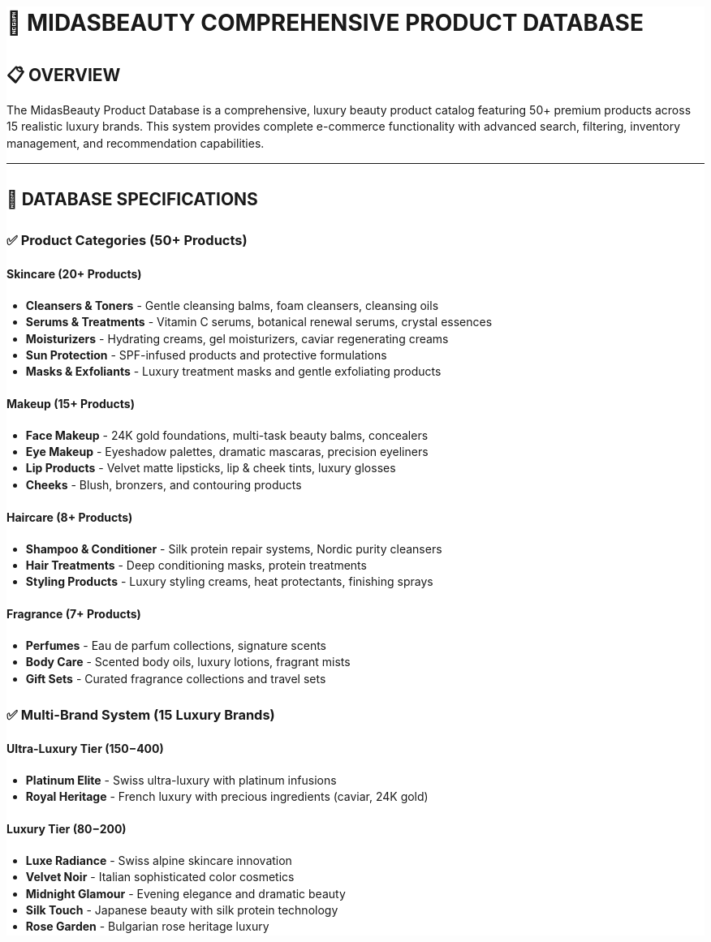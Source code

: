 # 💎 **MIDASBEAUTY COMPREHENSIVE PRODUCT DATABASE**

## 📋 **OVERVIEW**

The MidasBeauty Product Database is a comprehensive, luxury beauty product catalog featuring 50+ premium products across 15 realistic luxury brands. This system provides complete e-commerce functionality with advanced search, filtering, inventory management, and recommendation capabilities.

---

## 🎯 **DATABASE SPECIFICATIONS**

### **✅ Product Categories (50+ Products)**

#### **Skincare (20+ Products)**
- **Cleansers & Toners** - Gentle cleansing balms, foam cleansers, cleansing oils
- **Serums & Treatments** - Vitamin C serums, botanical renewal serums, crystal essences
- **Moisturizers** - Hydrating creams, gel moisturizers, caviar regenerating creams
- **Sun Protection** - SPF-infused products and protective formulations
- **Masks & Exfoliants** - Luxury treatment masks and gentle exfoliating products

#### **Makeup (15+ Products)**
- **Face Makeup** - 24K gold foundations, multi-task beauty balms, concealers
- **Eye Makeup** - Eyeshadow palettes, dramatic mascaras, precision eyeliners
- **Lip Products** - Velvet matte lipsticks, lip & cheek tints, luxury glosses
- **Cheeks** - Blush, bronzers, and contouring products

#### **Haircare (8+ Products)**
- **Shampoo & Conditioner** - Silk protein repair systems, Nordic purity cleansers
- **Hair Treatments** - Deep conditioning masks, protein treatments
- **Styling Products** - Luxury styling creams, heat protectants, finishing sprays

#### **Fragrance (7+ Products)**
- **Perfumes** - Eau de parfum collections, signature scents
- **Body Care** - Scented body oils, luxury lotions, fragrant mists
- **Gift Sets** - Curated fragrance collections and travel sets

### **✅ Multi-Brand System (15 Luxury Brands)**

#### **Ultra-Luxury Tier ($150-$400)**
- **Platinum Elite** - Swiss ultra-luxury with platinum infusions
- **Royal Heritage** - French luxury with precious ingredients (caviar, 24K gold)

#### **Luxury Tier ($80-$200)**
- **Luxe Radiance** - Swiss alpine skincare innovation
- **Velvet Noir** - Italian sophisticated color cosmetics
- **Midnight Glamour** - Evening elegance and dramatic beauty
- **Silk Touch** - Japanese beauty with silk protein technology
- **Rose Garden** - Bulgarian rose heritage luxury
